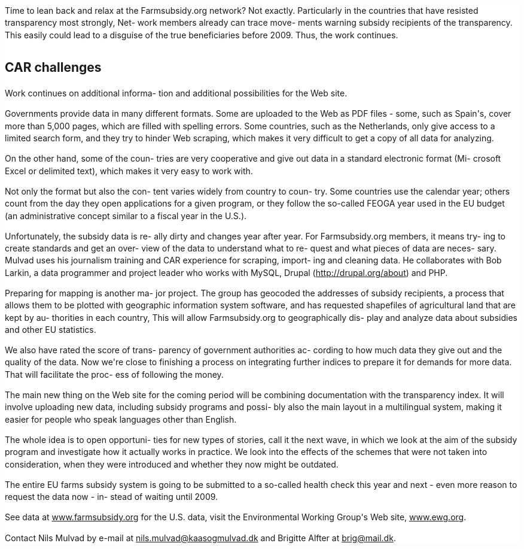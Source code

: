 Time to lean back and relax at the Farmsubsidy.org network? Not exactly. Particularly in the countries that have resisted transparency most strongly, Net- work members already can trace move- ments warning subsidy recipients of the transparency. This easily could lead to a disguise of the true beneficiaries before 2009. Thus, the work continues. 

## CAR challenges 

Work continues on additional informa- tion and additional possibilities for the Web site. 

Governments provide data in many different formats. Some are uploaded to the Web as PDF files - some, such as Spain's, cover more than 5,000 pages, which are filled with spelling errors. Some countries, such as the Netherlands, only give access to a limited search form, and they try to hinder Web scraping, which makes it very difficult to get a copy of all data for analyzing. 

On the other hand, some of the coun- tries are very cooperative and give out data in a standard electronic format (Mi- crosoft Excel or delimited text), which makes it very easy to work with. 

Not only the format but also the con- tent varies widely from country to coun- try. Some countries use the calendar year; others count from the day they open applications for a given program, or they follow the so-called FEOGA year used in the EU budget (an administrative concept similar to a fiscal year in the U.S.). 

Unfortunately, the subsidy data is re- ally dirty and changes year after year. For Farmsubsidy.org members, it means try- ing to create standards and get an over- view of the data to understand what to re- quest and what pieces of data are neces- sary. Mulvad uses his journalism training and CAR experience for scraping, import- ing and cleaning data. He collaborates with Bob Larkin, a data programmer and project leader who works with MySQL, Drupal (http://drupal.org/about) and PHP. 

Preparing for mapping is another ma- jor project. The group has geocoded the addresses of subsidy recipients, a process that allows them to be plotted with geographic information system software, and has requested shapefiles of agricultural land that are kept by au- thorities in each country, This will allow Farmsubsidy.org to geographically dis- play and analyze data about subsidies and other EU statistics. 

We also have rated the score of trans- parency of government authorities ac- cording to how much data they give out and the quality of the data. Now we're close to finishing a process on integrating further indices to prepare it for demands for more data. That will facilitate the proc- ess of following the money. 

The main new thing on the Web site for the coming period will be combining documentation with the transparency index. It will involve uploading new data, including subsidy programs and possi- bly also the main layout in a multilingual system, making it easier for people who speak languages other than English. 

The whole idea is to open opportuni- ties for new types of stories, call it the next wave, in which we look at the aim of the subsidy program and investigate how it actually works in practice. We look into the effects of the schemes that were not taken into consideration, when they were introduced and whether they now might be outdated. 

The entire EU farms subsidy system is going to be submitted to a so-called health check this year and next - even more reason to request the data now - in- stead of waiting until 2009. 

See data at www.farmsubsidy.org for the U.S. data, visit the Environmental Working Group's Web site, www.ewg.org. 

Contact Nils Mulvad by e-mail at nils.mulvad@kaasogmulvad.dk and Brigitte Alfter at brig@mail.dk. 
